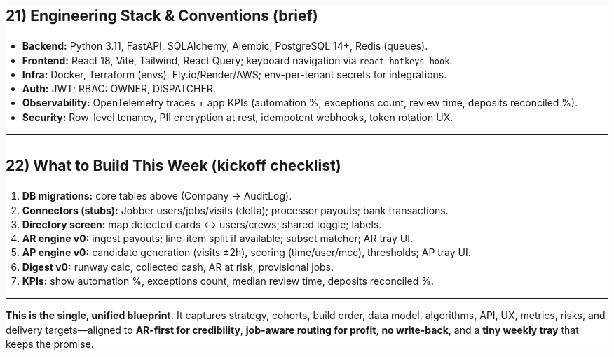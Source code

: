 
## 21) Engineering Stack & Conventions (brief)

* **Backend:** Python 3.11, FastAPI, SQLAlchemy, Alembic, PostgreSQL 14+, Redis (queues).
* **Frontend:** React 18, Vite, Tailwind, React Query; keyboard navigation via `react-hotkeys-hook`.
* **Infra:** Docker, Terraform (envs), Fly.io/Render/AWS; env-per-tenant secrets for integrations.
* **Auth:** JWT; RBAC: OWNER, DISPATCHER.
* **Observability:** OpenTelemetry traces + app KPIs (automation %, exceptions count, review time, deposits reconciled %).
* **Security:** Row-level tenancy, PII encryption at rest, idempotent webhooks, token rotation UX.

---

## 22) What to Build This Week (kickoff checklist)

1. **DB migrations:** core tables above (Company → AuditLog).
2. **Connectors (stubs):** Jobber users/jobs/visits (delta); processor payouts; bank transactions.
3. **Directory screen:** map detected cards ↔ users/crews; shared toggle; labels.
4. **AR engine v0:** ingest payouts; line-item split if available; subset matcher; AR tray UI.
5. **AP engine v0:** candidate generation (visits ±2h), scoring (time/user/mcc), thresholds; AP tray UI.
6. **Digest v0:** runway calc, collected cash, AR at risk, provisional jobs.
7. **KPIs:** show automation %, exceptions count, median review time, deposits reconciled %.

---

**This is the single, unified blueprint.** It captures strategy, cohorts, build order, data model, algorithms, API, UX, metrics, risks, and delivery targets—aligned to **AR-first for credibility**, **job-aware routing for profit**, **no write-back**, and a **tiny weekly tray** that keeps the promise.

